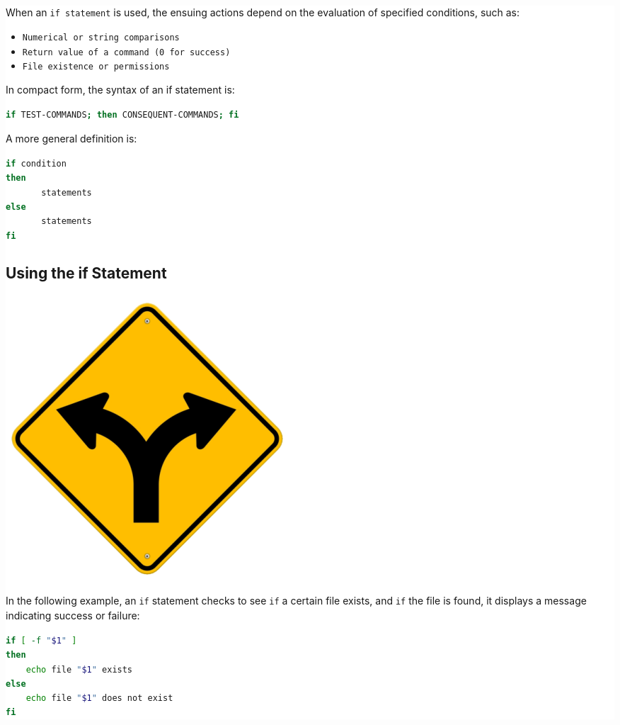 When an `if statement` is used, the ensuing actions depend on the evaluation of specified conditions, such as:

- `Numerical or string comparisons`
- `Return value of a command (0 for success)`
- `File existence or permissions`

In compact form, the syntax of an if statement is:

```bash
if TEST-COMMANDS; then CONSEQUENT-COMMANDS; fi
```

A more general definition is:

```bash
if condition
then
       statements
else
       statements
fi
```

## Using the if Statement

![Using the if Statement](UsingTheIfStatement.png)

In the following example, an `if` statement checks to see `if` a certain file exists, and `if` the file is found, it displays a message indicating success or failure:

```bash
if [ -f "$1" ]
then
    echo file "$1" exists 
else
    echo file "$1" does not exist
fi
```
